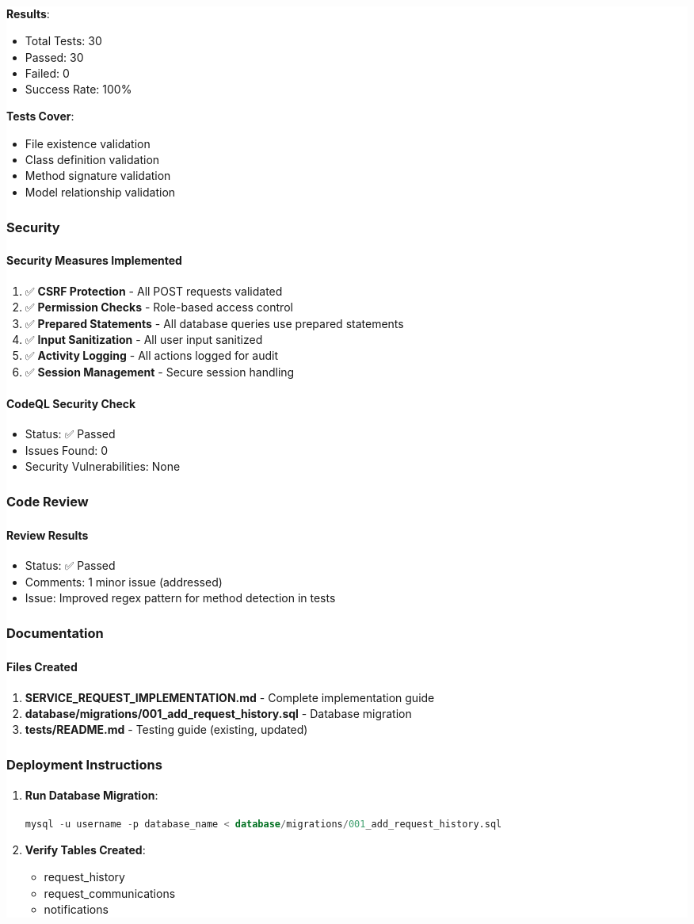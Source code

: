 **Results**: 
- Total Tests: 30
- Passed: 30
- Failed: 0
- Success Rate: 100%

**Tests Cover**:
- File existence validation
- Class definition validation
- Method signature validation
- Model relationship validation

### Security

#### Security Measures Implemented
1. ✅ **CSRF Protection** - All POST requests validated
2. ✅ **Permission Checks** - Role-based access control
3. ✅ **Prepared Statements** - All database queries use prepared statements
4. ✅ **Input Sanitization** - All user input sanitized
5. ✅ **Activity Logging** - All actions logged for audit
6. ✅ **Session Management** - Secure session handling

#### CodeQL Security Check
- Status: ✅ Passed
- Issues Found: 0
- Security Vulnerabilities: None

### Code Review

#### Review Results
- Status: ✅ Passed
- Comments: 1 minor issue (addressed)
- Issue: Improved regex pattern for method detection in tests

### Documentation

#### Files Created
1. **SERVICE_REQUEST_IMPLEMENTATION.md** - Complete implementation guide
2. **database/migrations/001_add_request_history.sql** - Database migration
3. **tests/README.md** - Testing guide (existing, updated)

### Deployment Instructions

1. **Run Database Migration**:
   ```sql
   mysql -u username -p database_name < database/migrations/001_add_request_history.sql
   ```

2. **Verify Tables Created**:
   - request_history
   - request_communications
   - notifications
